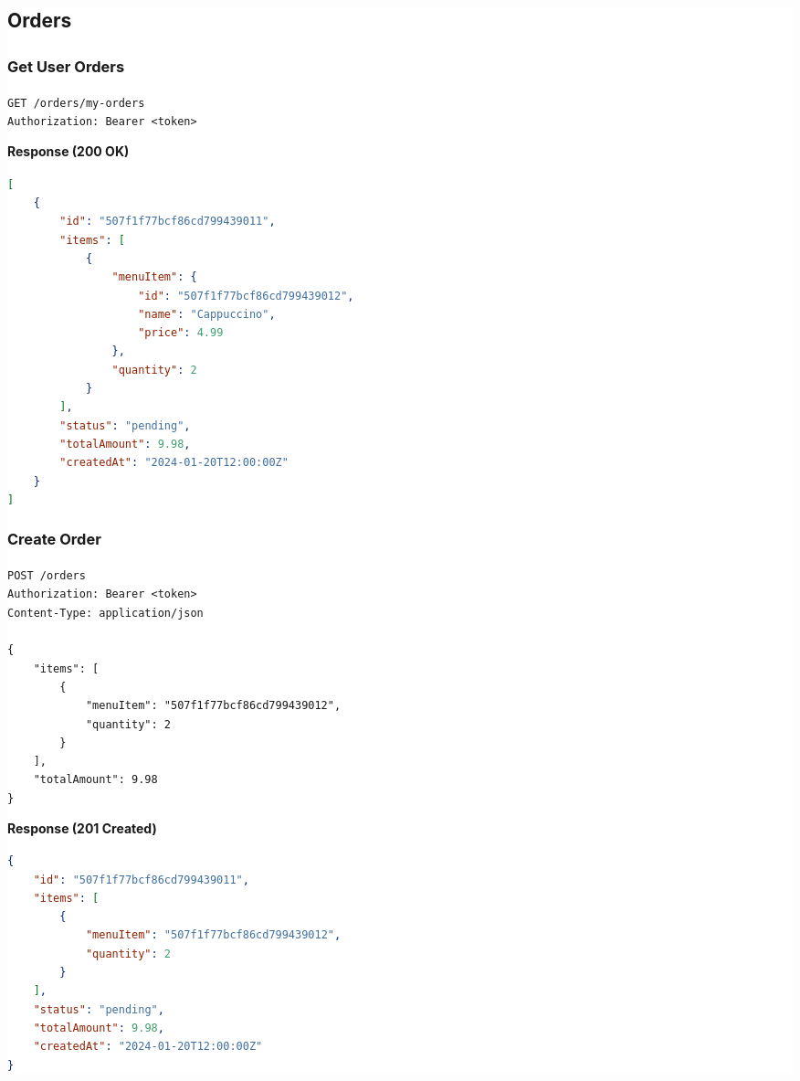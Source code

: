 ## Orders

### Get User Orders
```http
GET /orders/my-orders
Authorization: Bearer <token>
```

**Response (200 OK)**
```json
[
    {
        "id": "507f1f77bcf86cd799439011",
        "items": [
            {
                "menuItem": {
                    "id": "507f1f77bcf86cd799439012",
                    "name": "Cappuccino",
                    "price": 4.99
                },
                "quantity": 2
            }
        ],
        "status": "pending",
        "totalAmount": 9.98,
        "createdAt": "2024-01-20T12:00:00Z"
    }
]
```

### Create Order
```http
POST /orders
Authorization: Bearer <token>
Content-Type: application/json

{
    "items": [
        {
            "menuItem": "507f1f77bcf86cd799439012",
            "quantity": 2
        }
    ],
    "totalAmount": 9.98
}
```

**Response (201 Created)**
```json
{
    "id": "507f1f77bcf86cd799439011",
    "items": [
        {
            "menuItem": "507f1f77bcf86cd799439012",
            "quantity": 2
        }
    ],
    "status": "pending",
    "totalAmount": 9.98,
    "createdAt": "2024-01-20T12:00:00Z"
}
```
